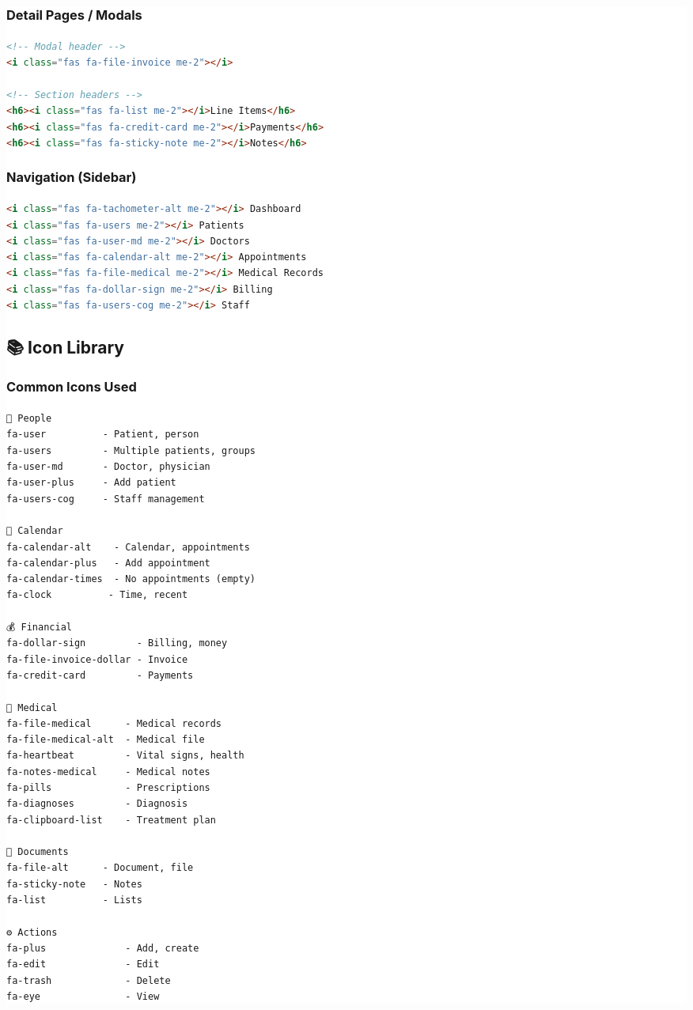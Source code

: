 ### Detail Pages / Modals
```html
<!-- Modal header -->
<i class="fas fa-file-invoice me-2"></i>

<!-- Section headers -->
<h6><i class="fas fa-list me-2"></i>Line Items</h6>
<h6><i class="fas fa-credit-card me-2"></i>Payments</h6>
<h6><i class="fas fa-sticky-note me-2"></i>Notes</h6>
```

### Navigation (Sidebar)
```html
<i class="fas fa-tachometer-alt me-2"></i> Dashboard
<i class="fas fa-users me-2"></i> Patients
<i class="fas fa-user-md me-2"></i> Doctors
<i class="fas fa-calendar-alt me-2"></i> Appointments
<i class="fas fa-file-medical me-2"></i> Medical Records
<i class="fas fa-dollar-sign me-2"></i> Billing
<i class="fas fa-users-cog me-2"></i> Staff
```

## 📚 Icon Library

### Common Icons Used
```
👤 People
fa-user          - Patient, person
fa-users         - Multiple patients, groups
fa-user-md       - Doctor, physician
fa-user-plus     - Add patient
fa-users-cog     - Staff management

📅 Calendar
fa-calendar-alt    - Calendar, appointments
fa-calendar-plus   - Add appointment
fa-calendar-times  - No appointments (empty)
fa-clock          - Time, recent

💰 Financial
fa-dollar-sign         - Billing, money
fa-file-invoice-dollar - Invoice
fa-credit-card         - Payments

🏥 Medical
fa-file-medical      - Medical records
fa-file-medical-alt  - Medical file
fa-heartbeat         - Vital signs, health
fa-notes-medical     - Medical notes
fa-pills             - Prescriptions
fa-diagnoses         - Diagnosis
fa-clipboard-list    - Treatment plan

📄 Documents
fa-file-alt      - Document, file
fa-sticky-note   - Notes
fa-list          - Lists

⚙️ Actions
fa-plus              - Add, create
fa-edit              - Edit
fa-trash             - Delete
fa-eye               - View
```